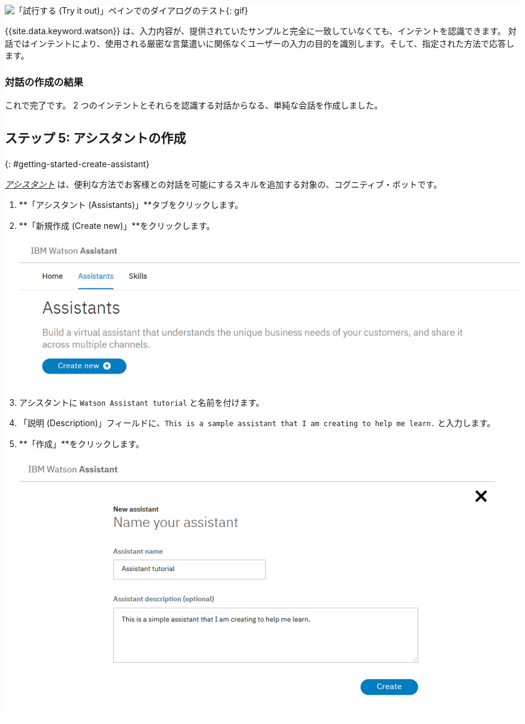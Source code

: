 ![「試行する (Try it out)」ペインでのダイアログのテスト](images/gs-try-it.gif){: gif}

{{site.data.keyword.watson}} は、入力内容が、提供されていたサンプルと完全に一致していなくても、インテントを認識できます。 対話ではインテントにより、使用される厳密な言葉遣いに関係なくユーザーの入力の目的を識別します。そして、指定された方法で応答します。

### 対話の作成の結果

これで完了です。 2 つのインテントとそれらを認識する対話からなる、単純な会話を作成しました。

## ステップ 5: アシスタントの作成
{: #getting-started-create-assistant}

[*アシスタント*](/docs/services/assistant?topic=assistant-assistants) は、便利な方法でお客様との対話を可能にするスキルを追加する対象の、コグニティブ・ボットです。

1.  **「アシスタント (Assistants)」**タブをクリックします。
1.  **「新規作成 (Create new)」**をクリックします。

    ![「アシスタント (Assistants)」タブの「新規作成 (Create new)」ボタン](images/gs-create-assistant.png)
1.  アシスタントに `Watson Assistant tutorial` と名前を付けます。
1.  「説明 (Description)」フィールドに、`This is a sample assistant that I am creating to help me learn.` と入力します。
1.  **「作成」**をクリックします。

    ![新しいアシスタントの作成の完了](images/gs-create-assistant-done0.png)
